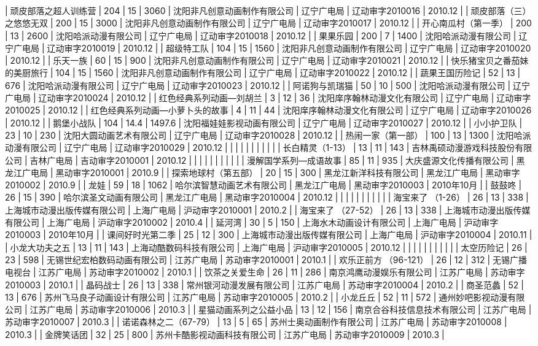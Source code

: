 | 顽皮部落之超人训练营                     | 204  | 15    | 3060   | 沈阳非凡创意动画制作有限公司             | 辽宁广电局   | 辽动审字2010016   | 2010.12    |
| 顽皮部落（三）之悠悠无双                 | 200  | 15    | 3000   | 沈阳非凡创意动画制作有限公司             | 辽宁广电局   | 辽动审字2010017   | 2010.12    |
| 开心南瓜村（第一季）                     | 200  | 13    | 2600   | 沈阳哈派动漫有限公司                     | 辽宁广电局   | 辽动审字2010018   | 2010.12    |
| 果果乐园                                 | 200  | 7     | 1400   | 沈阳哈派动漫有限公司                     | 辽宁广电局   | 辽动审字2010019   | 2010.12    |
| 超级特工队                               | 104  | 15    | 1560   | 沈阳非凡创意动画制作有限公司             | 辽宁广电局   | 辽动审字2010020   | 2010.12    |
| 乐天一族                                 | 60   | 15    | 900    | 沈阳非凡创意动画制作有限公司             | 辽宁广电局   | 辽动审字2010021   | 2010.12    |
| 快乐猪宝贝之番茄妹的美厨旅行             | 104  | 15    | 1560   | 沈阳非凡创意动画制作有限公司             | 辽宁广电局   | 辽动审字2010022   | 2010.12    |
| 蔬果王国历险记                           | 52   | 13    | 676    | 沈阳哈派动漫有限公司                     | 辽宁广电局   | 辽动审字2010023   | 2010.12    |
| 阿诺狗与凯瑞猫                           | 50   | 10    | 500    | 沈阳哈派动漫有限公司                     | 辽宁广电局   | 辽动审字2010024   | 2010.12    |
| 红色经典系列动画—刘胡兰                 | 3    | 12    | 36     | 沈阳庠序翰林动漫文化有限公司             | 辽宁广电局   | 辽动审字2010025   | 2010.12    |
| 红色经典系列动画—小萝卜头的故事         | 4    | 11    | 44     | 沈阳庠序翰林动漫文化有限公司             | 辽宁广电局   | 辽动审字2010026   | 2010.12    |
| 鹅堡小战队                               | 104  | 14.4  | 1497.6 | 沈阳福娃娃影视动画有限公司               | 辽宁广电局   | 辽动审字2010027   | 2010.12    |
| 小小护卫队                               | 23   | 10    | 230    | 沈阳大圆动画艺术有限公司                 | 辽宁广电局   | 辽动审字2010028   | 2010.12    |
| 热闹一家（第一部）                       | 100  | 13    | 1300   | 沈阳哈派动漫有限公司                     | 辽宁广电局   | 辽动审字2010029   | 2010.12    |
|                                          |      |       |        |                                          |              |                   |            |
| 长白精灵（1-13）                         | 13   | 11    | 143    | 吉林禹硕动漫游戏科技股份有限公司         | 吉林广电局   | 吉动审字2010001   | 2010.12    |
|                                          |      |       |        |                                          |              |                   |            |
| 漫解国学系列—成语故事                   | 85   | 11    | 935    | 大庆盛源文化传播有限公司                 | 黑龙江广电局 | 黑动审字2010001   | 2010.9     |
| 探索地球村（第五部）                     | 20   | 15    | 300    | 黑龙江新洋科技有限公司                   | 黑龙江广电局 | 黑动审字2010002   | 2010.9     |
| 龙娃                                     | 59   | 18    | 1062   | 哈尔滨智慧动画艺术有限公司               | 黑龙江广电局 | 黑动审字2010003   | 2010年10月 |
| 鼓鼓咚                                   | 26   | 15    | 390    | 哈尔滨圣文动画有限公司                   | 黑龙江广电局 | 黑动审字2010004   | 2010.12    |
|                                          |      |       |        |                                          |              |                   |            |
| 海宝来了     （1-26）                    | 26   | 13    | 338    | 上海城市动漫出版传媒有限公司             | 上海广电局   | 沪动审字2010001   | 2010.2     |
| 海宝来了     （27-52）                   | 26   | 13    | 338    | 上海城市动漫出版传媒有限公司             | 上海广电局   | 沪动审字2010002   | 2010.4     |
| 延河湾                                   | 30   | 5     | 150    | 上海水木动画设计有限公司                 | 上海广电局   | 沪动审字2010003   | 2010年10月 |
| 课间好时光第二季                         | 25   | 12    | 300    | 上海城市动漫出版传媒有限公司             | 上海广电局   | 沪动审字2010004   | 2010.11    |
| 小龙大功夫之五                           | 13   | 11    | 143    | 上海动酷数码科技有限公司                 | 上海广电局   | 沪动审字2010005   | 2010.12    |
|                                          |      |       |        |                                          |              |                   |            |
| 太空历险记                               | 26   | 23    | 598    | 无锡世纪宏柏数码动画有限公司             | 江苏广电局   | 苏动审字2010001   | 2010.1     |
| 欢乐正前方 （96-121）                    | 26   | 12    | 312    | 无锡广播电视台                           | 江苏广电局   | 苏动审字2010002   | 2010.1     |
| 饮茶之关爱生命                           | 26   | 11    | 286    | 南京鸿鹰动漫娱乐有限公司                 | 江苏广电局   | 苏动审字2010003   | 2010.1     |
| 晶码战士                                 | 26   | 13    | 338    | 常州银河动漫发展有限公司                 | 江苏广电局   | 苏动审字2010004   | 2010.2     |
| 商圣范蠡                                 | 52   | 13    | 676    | 苏州飞马良子动画设计有限公司             | 江苏广电局   | 苏动审字2010005   | 2010.2     |
| 小龙丘丘                                 | 52   | 11    | 572    | 通州妙吧影视动漫有限公司                 | 江苏广电局   | 苏动审字2010006   | 2010.3     |
| 星猫动画系列之公益小品                   | 13   | 12    | 156    | 南京合谷科技信息技术有限公司             | 江苏广电局   | 苏动审字2010007   | 2010.3     |
| 诺诺森林之二（67-79）                    | 13   | 5     | 65     | 苏州士奥动画制作有限公司                 | 江苏广电局   | 苏动审字2010008   | 2010.3     |
| 金牌笑话团                               | 32   | 25    | 800    | 苏州卡酷影视动画科技有限公司             | 江苏广电局   | 苏动审字2010009   | 2010.3     |